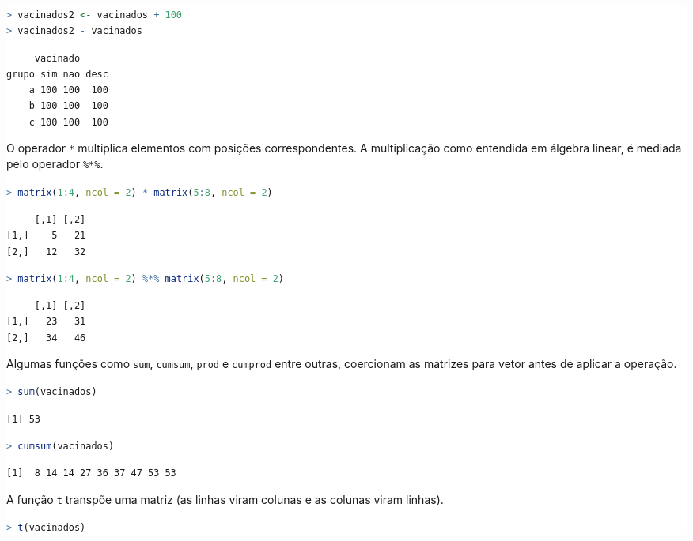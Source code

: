 
```r
> vacinados2 <- vacinados + 100
> vacinados2 - vacinados
```

```
     vacinado
grupo sim nao desc
    a 100 100  100
    b 100 100  100
    c 100 100  100
```

O operador `*` multiplica elementos com posições correspondentes. A multiplicação como entendida em álgebra linear, é mediada pelo operador `%*%`.


```r
> matrix(1:4, ncol = 2) * matrix(5:8, ncol = 2)
```

```
     [,1] [,2]
[1,]    5   21
[2,]   12   32
```

```r
> matrix(1:4, ncol = 2) %*% matrix(5:8, ncol = 2)
```

```
     [,1] [,2]
[1,]   23   31
[2,]   34   46
```

Algumas funções como `sum`, `cumsum`, `prod` e `cumprod` entre outras, coercionam as matrizes para vetor antes de aplicar a operação.


```r
> sum(vacinados)
```

```
[1] 53
```

```r
> cumsum(vacinados)
```

```
[1]  8 14 14 27 36 37 47 53 53
```

A função `t` transpõe uma matriz (as linhas viram colunas e as colunas viram linhas).


```r
> t(vacinados)
```
